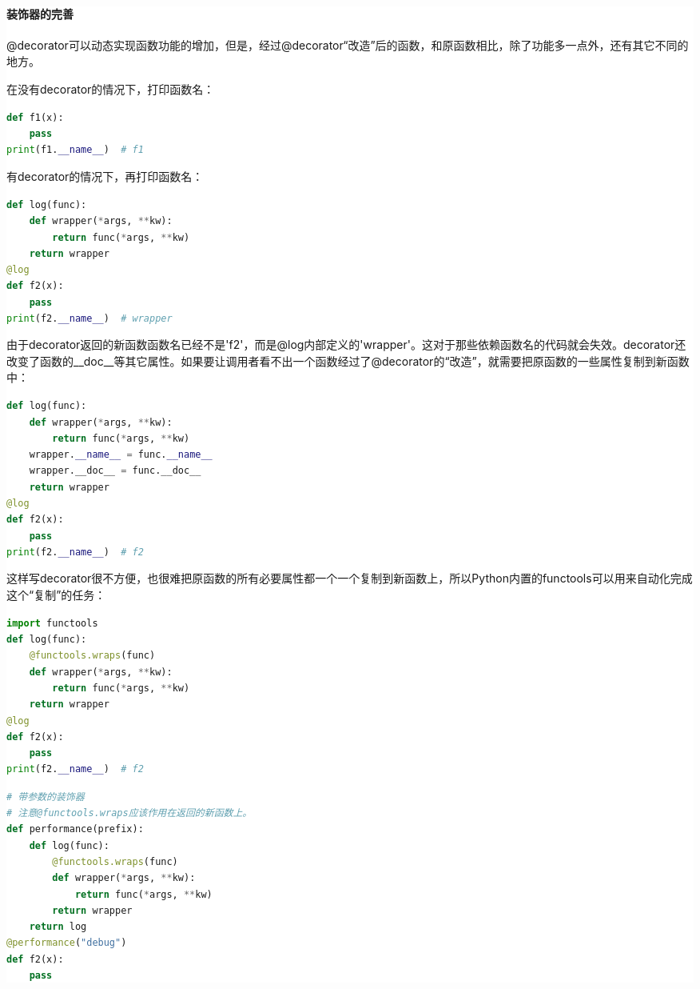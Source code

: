 #### 装饰器的完善

@decorator可以动态实现函数功能的增加，但是，经过@decorator“改造”后的函数，和原函数相比，除了功能多一点外，还有其它不同的地方。

在没有decorator的情况下，打印函数名：

```python
def f1(x):
    pass
print(f1.__name__)  # f1
```

有decorator的情况下，再打印函数名：

```python
def log(func):
    def wrapper(*args, **kw):
        return func(*args, **kw)
    return wrapper
@log
def f2(x):
    pass
print(f2.__name__)  # wrapper
```

由于decorator返回的新函数函数名已经不是'f2'，而是@log内部定义的'wrapper'。这对于那些依赖函数名的代码就会失效。decorator还改变了函数的__doc__等其它属性。如果要让调用者看不出一个函数经过了@decorator的“改造”，就需要把原函数的一些属性复制到新函数中：

```python
def log(func):
    def wrapper(*args, **kw):
        return func(*args, **kw)
    wrapper.__name__ = func.__name__
    wrapper.__doc__ = func.__doc__
    return wrapper
@log
def f2(x):
    pass
print(f2.__name__)  # f2
```

这样写decorator很不方便，也很难把原函数的所有必要属性都一个一个复制到新函数上，所以Python内置的functools可以用来自动化完成这个“复制”的任务：

```python
import functools
def log(func):
    @functools.wraps(func)
    def wrapper(*args, **kw):
        return func(*args, **kw)
    return wrapper
@log
def f2(x):
    pass
print(f2.__name__)  # f2
```

```python
# 带参数的装饰器
# 注意@functools.wraps应该作用在返回的新函数上。
def performance(prefix):
    def log(func):
        @functools.wraps(func)
        def wrapper(*args, **kw):
            return func(*args, **kw)
        return wrapper
    return log
@performance("debug")
def f2(x):
    pass
```
